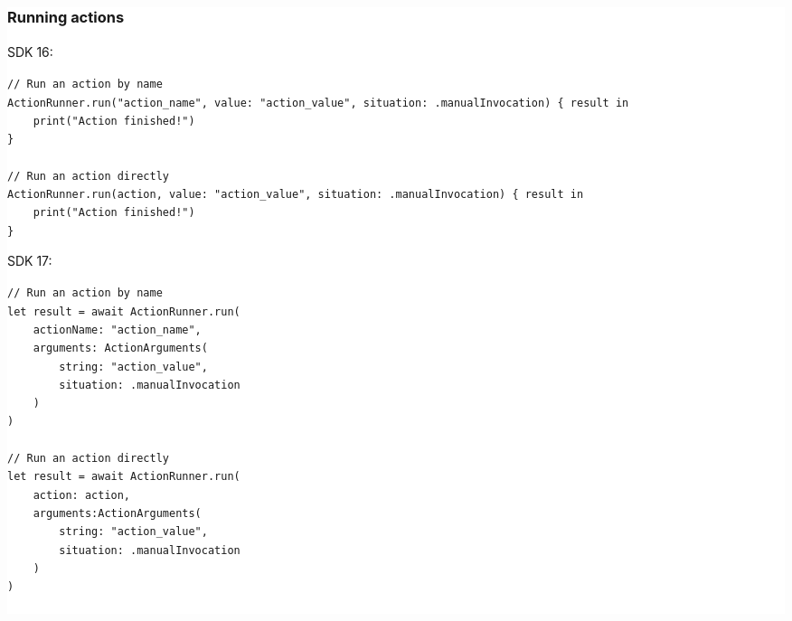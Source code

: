 ### Running actions

SDK 16:
```
// Run an action by name
ActionRunner.run("action_name", value: "action_value", situation: .manualInvocation) { result in
    print("Action finished!")
}

// Run an action directly
ActionRunner.run(action, value: "action_value", situation: .manualInvocation) { result in
    print("Action finished!")
}
```

SDK 17:
```
// Run an action by name
let result = await ActionRunner.run(
    actionName: "action_name",
    arguments: ActionArguments(
        string: "action_value",
        situation: .manualInvocation
    )
)

// Run an action directly
let result = await ActionRunner.run(
    action: action,
    arguments:ActionArguments(
        string: "action_value",
        situation: .manualInvocation
    )
)
            
```

